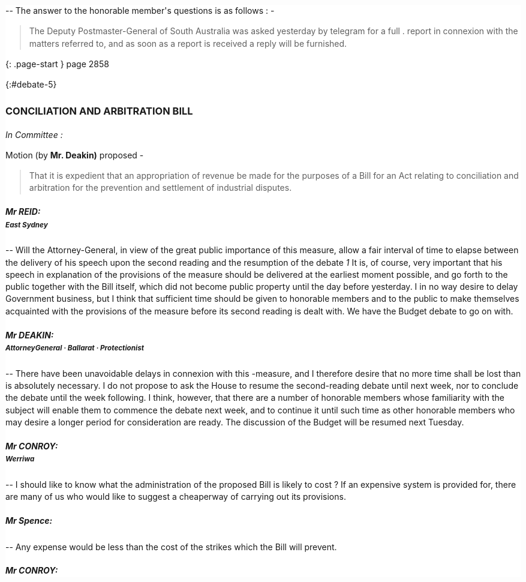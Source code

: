 -- The answer to the honorable member's questions is as follows :  - 

  >The Deputy Postmaster-General of South Australia was asked yesterday by telegram for a full .  report in connexion with the matters referred to, and as soon as a report is received a reply will be furnished. 

{: .page-start }
page 2858

{:#debate-5}
### CONCILIATION AND ARBITRATION BILL


 *In Committee :* 


Motion (by  **Mr. Deakin)**  proposed - 

  >That it is expedient that an appropriation of revenue be made for the purposes of a Bill for an Act relating to conciliation and arbitration for the prevention and settlement of industrial disputes. 

##### Mr REID:<br><small class="text-muted">East Sydney</small>

-- Will the Attorney-General, in view of the great public importance of this measure, allow a fair interval of time to elapse between the delivery of his speech upon the second reading and the resumption of the debate  *1*  It is, of course, very important that his speech in explanation of the provisions of the measure should be delivered at the earliest moment possible, and go forth to the public together with the Bill itself, which did not become public property until the day before yesterday. I in no way desire to delay Government business, but I think that sufficient time should be given to honorable members and to the public to make themselves acquainted with the provisions of the measure before its second reading is dealt with. We have the Budget debate to go on with. 

##### Mr DEAKIN:<br><small class="text-muted">AttorneyGeneral &middot; Ballarat &middot; Protectionist</small>

-- There have been unavoidable delays in connexion with this -measure, and I therefore desire that no more time shall be lost than is absolutely necessary. I do not propose to ask the House to resume the second-reading debate until next week, nor to conclude the debate until the week following. I think, however, that there are a number of honorable members whose familiarity with the subject will enable them to commence the debate next week, and to continue it until such time as other honorable members who may desire a longer period for consideration are ready. The discussion of the Budget will be resumed next Tuesday. 

##### Mr CONROY:<br><small class="text-muted">Werriwa</small>

-- I should like to know what the administration of the proposed Bill is likely to cost ? If an expensive system is provided for, there are many of us who would like to suggest a cheaperway of carrying out its provisions. 

##### Mr Spence:

-- Any expense would be less than the cost of the strikes which the Bill will prevent. 

##### Mr CONROY:
